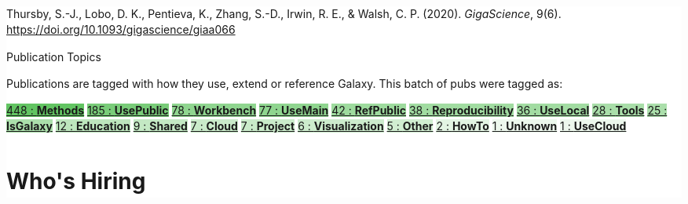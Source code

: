 Thursby, S.-J., Lobo, D. K., Pentieva, K., Zhang, S.-D., Irwin, R. E., & Walsh, C. P. (2020). *GigaScience*, 9(6). https://doi.org/10.1093/gigascience/giaa066
</div>


<div class="card border-info" style="min-width: 58%;">
<div class="card-header">Publication Topics</div>

Publications are tagged with how they use, extend or reference Galaxy.  This batch of pubs were tagged as:

<a class="btn"  style="text-align: right; background-color: #62c462;" href="https://www.zotero.org/groups/1732893/galaxy/tags/+Methods"> 448 : <strong>Methods</strong></a>
 <a class="btn"  style="text-align: right; background-color: #79cc79;" href="https://www.zotero.org/groups/1732893/galaxy/tags/+UsePublic"> 185 : <strong>UsePublic</strong></a>
 <a class="btn"  style="text-align: right; background-color: #8fd58f;" href="https://www.zotero.org/groups/1732893/galaxy/tags/+Workbench"> 78 : <strong>Workbench</strong></a>
 <a class="btn"  style="text-align: right; background-color: #8fd58f;" href="https://www.zotero.org/groups/1732893/galaxy/tags/+UseMain"> 77 : <strong>UseMain</strong></a>
 <a class="btn"  style="text-align: right; background-color: #9edb9e;" href="https://www.zotero.org/groups/1732893/galaxy/tags/+RefPublic"> 42 : <strong>RefPublic</strong></a>
 <a class="btn"  style="text-align: right; background-color: #a1dca1;" href="https://www.zotero.org/groups/1732893/galaxy/tags/+Reproducibility"> 38 : <strong>Reproducibility</strong></a>
 <a class="btn"  style="text-align: right; background-color: #a2dca2;" href="https://www.zotero.org/groups/1732893/galaxy/tags/+UseLocal"> 36 : <strong>UseLocal</strong></a>
 <a class="btn"  style="text-align: right; background-color: #a9dea9;" href="https://www.zotero.org/groups/1732893/galaxy/tags/+Tools"> 28 : <strong>Tools</strong></a>
 <a class="btn"  style="text-align: right; background-color: #abdfab;" href="https://www.zotero.org/groups/1732893/galaxy/tags/+IsGalaxy"> 25 : <strong>IsGalaxy</strong></a>
 <a class="btn"  style="text-align: right; background-color: #bde6bd;" href="https://www.zotero.org/groups/1732893/galaxy/tags/+Education"> 12 : <strong>Education</strong></a>
 <a class="btn"  style="text-align: right; background-color: #c4e9c4;" href="https://www.zotero.org/groups/1732893/galaxy/tags/+Shared"> 9 : <strong>Shared</strong></a>
 <a class="btn"  style="text-align: right; background-color: #caebca;" href="https://www.zotero.org/groups/1732893/galaxy/tags/+Cloud"> 7 : <strong>Cloud</strong></a>
 <a class="btn"  style="text-align: right; background-color: #caebca;" href="https://www.zotero.org/groups/1732893/galaxy/tags/+Project"> 7 : <strong>Project</strong></a>
 <a class="btn"  style="text-align: right; background-color: #cdeccd;" href="https://www.zotero.org/groups/1732893/galaxy/tags/+Visualization"> 6 : <strong>Visualization</strong></a>
 <a class="btn"  style="text-align: right; background-color: #d1eed1;" href="https://www.zotero.org/groups/1732893/galaxy/tags/+Other"> 5 : <strong>Other</strong></a>
 <a class="btn"  style="text-align: right; background-color: #e3f4e3;" href="https://www.zotero.org/groups/1732893/galaxy/tags/+HowTo"> 2 : <strong>HowTo</strong></a>
 <a class="btn"  style="text-align: right; background-color: #edf8ed;" href="https://www.zotero.org/groups/1732893/galaxy/tags/+Unknown"> 1 : <strong>Unknown</strong></a>
 <a class="btn"  style="text-align: right; background-color: #edf8ed;" href="https://www.zotero.org/groups/1732893/galaxy/tags/+UseCloud"> 1 : <strong>UseCloud</strong></a>
 </div>
</div>


# Who's Hiring
